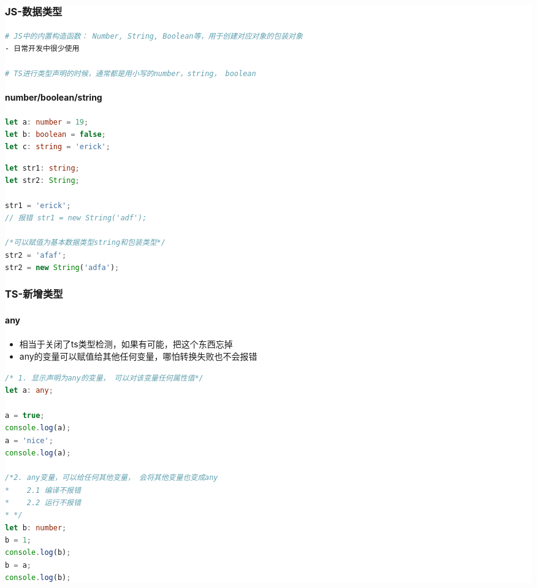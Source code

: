 ### JS-数据类型

```bash
# JS中的内置构造函数： Number, String, Boolean等，用于创建对应对象的包装对象
- 日常开发中很少使用

# TS进行类型声明的时候，通常都是用小写的number，string， boolean
```

#### number/boolean/string

```ts
let a: number = 19;
let b: boolean = false;
let c: string = 'erick';
```

```ts
let str1: string;
let str2: String;

str1 = 'erick';
// 报错 str1 = new String('adf');

/*可以赋值为基本数据类型string和包装类型*/
str2 = 'afaf';
str2 = new String('adfa');
```

### TS-新增类型

#### any

- 相当于关闭了ts类型检测，如果有可能，把这个东西忘掉
- any的变量可以赋值给其他任何变量，哪怕转换失败也不会报错

```ts
/* 1. 显示声明为any的变量， 可以对该变量任何属性值*/
let a: any;

a = true;
console.log(a);
a = 'nice';
console.log(a);

/*2. any变量，可以给任何其他变量， 会将其他变量也变成any
*    2.1 编译不报错
*    2.2 运行不报错
* */
let b: number;
b = 1;
console.log(b);
b = a;
console.log(b);
```
